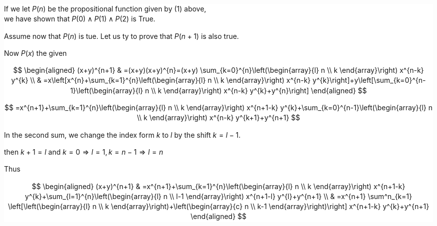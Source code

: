 If we let $P(n)$ be the propositional function given by (1) above,\
we have shown that $P(0) \wedge P(1)\wedge P(2)$ is True.

Assume now that $P(n)$ is tue. Let us ty to prove that $P(n+1)$ is also true.

Now $P(x)$ the given

$$
\begin{aligned}
(x+y)^{n+1} & =(x+y)(x+y)^{n}=(x+y) \sum_{k=0}^{n}\left(\begin{array}{l}
n \\
k
\end{array}\right) x^{n-k} y^{k} \\
& =x\left[x^{n}+\sum_{k=1}^{n}\left(\begin{array}{l}
n \\
k
\end{array}\right) x^{n-k} y^{k}\right]+y\left[\sum_{k=0}^{n-1}\left(\begin{array}{l}
n \\
k
\end{array}\right) x^{n-k} y^{k}+y^{n}\right]
\end{aligned}
$$

$$
=x^{n+1}+\sum_{k=1}^{n}\left(\begin{array}{l}
n \\
k
\end{array}\right) x^{n+1-k} y^{k}+\sum_{k=0}^{n-1}\left(\begin{array}{l}
n \\
k
\end{array}\right) x^{n-k} y^{k+1}+y^{n+1}
$$

In the second sum, we change the index form $k$ to $l$ by the shift $k=l-1$.

then $k+1=l$ and $k=0 \Rightarrow l=1, k=n-1 \Rightarrow l=n$

Thus

$$
\begin{aligned}
(x+y)^{n+1} & =x^{n+1}+\sum_{k=1}^{n}\left(\begin{array}{l}
n \\
k
\end{array}\right) x^{n+1-k} y^{k}+\sum_{l=1}^{n}\left(\begin{array}{l}
n \\
l-1
\end{array}\right) x^{n+1-l} y^{l}+y^{n+1} \\
& =x^{n+1} \sum^n_{k=1} \left[\left(\begin{array}{l}
n \\
k
\end{array}\right)+\left(\begin{array}{c}
n \\
k-1
\end{array}\right)\right] x^{n+1-k} y^{k}+y^{n+1}
\end{aligned}
$$
